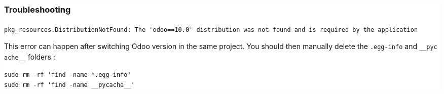 ### Troubleshooting

```
pkg_resources.DistributionNotFound: The 'odoo==10.0' distribution was not found and is required by the application
```

This error can happen after switching Odoo version in the same project.
You should then manually delete the `.egg-info` and `__pycache__` folders :

```
sudo rm -rf 'find -name *.egg-info'
sudo rm -rf 'find -name __pycache__'
```
